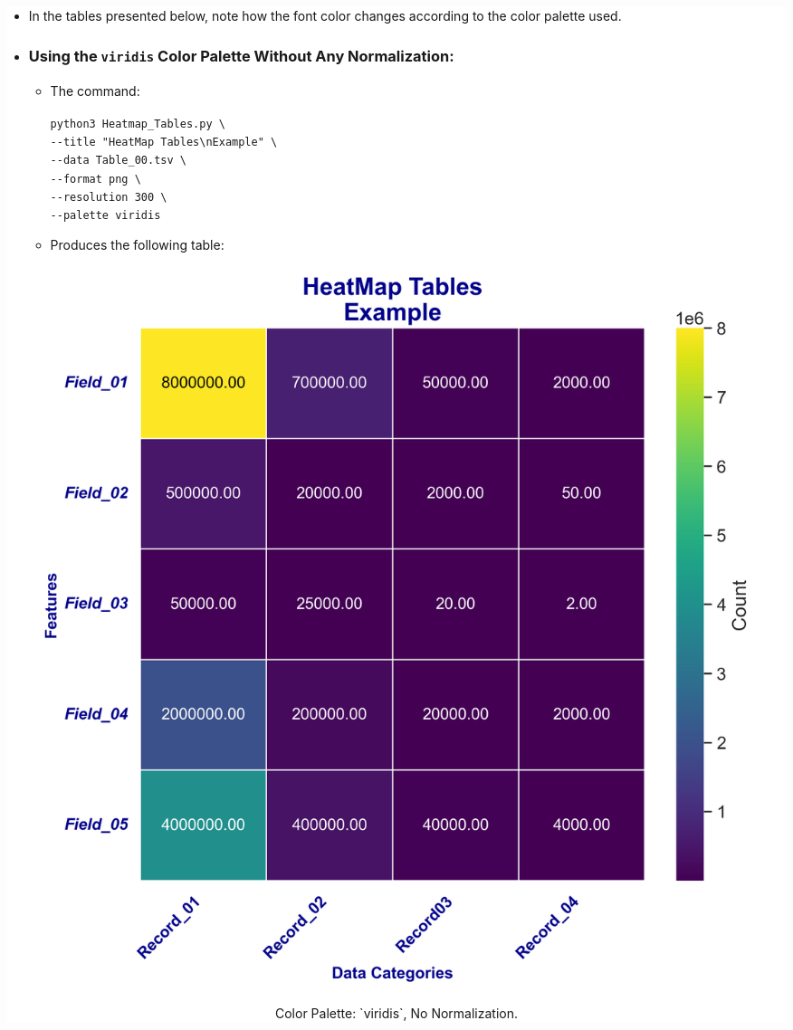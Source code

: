   + In the tables presented below, note how the font color changes according to the color palette used.

+ ### Using the `viridis` Color Palette Without Any Normalization:

  + The command:

    ```
	python3 Heatmap_Tables.py \
	--title "HeatMap Tables\nExample" \
	--data Table_00.tsv \
	--format png \
	--resolution 300 \
	--palette viridis
	```

  + Produces the following table:

<p align="center">
<img src="https://github.com/raramayo/HeatMap_Tables_Python/blob/main/Images/Table_00_04_viridis.png" width="800" height="800" style="display: block; margin: 0 auto">
<p align="center">
Color Palette: `viridis`, No Normalization.
